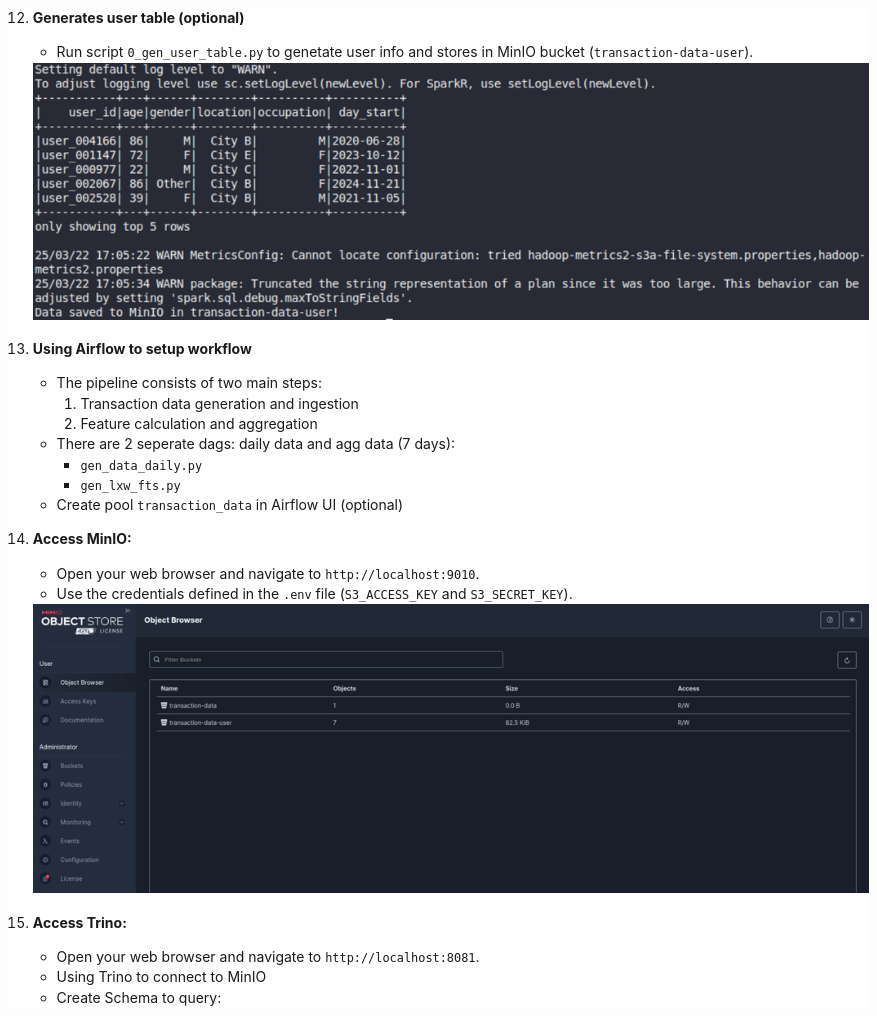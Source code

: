12. **Generates user table (optional)**
    * Run script `0_gen_user_table.py` to genetate user info and stores in MinIO bucket (`transaction-data-user`).
    <img src="images/gen_user_profile_minio.png" alt="Kafka Setup" width="1000"/>

13. **Using Airflow to setup workflow**  
    * The pipeline consists of two main steps:
        1. Transaction data generation and ingestion
        2. Feature calculation and aggregation
    * There are 2 seperate dags: daily data and agg data (7 days):
        *  `gen_data_daily.py`
        *  `gen_lxw_fts.py`
    * Create pool `transaction_data` in Airflow UI (optional)

14. **Access MinIO:**
    * Open your web browser and navigate to `http://localhost:9010`.
    *   Use the credentials defined in the `.env` file (`S3_ACCESS_KEY` and `S3_SECRET_KEY`).
    <img src="images/minio.png" alt="MinIO Setup" width="1000"/>

15. **Access Trino:**

    *   Open your web browser and navigate to `http://localhost:8081`.
    * Using Trino to connect to MinIO
    * Create Schema to query:
